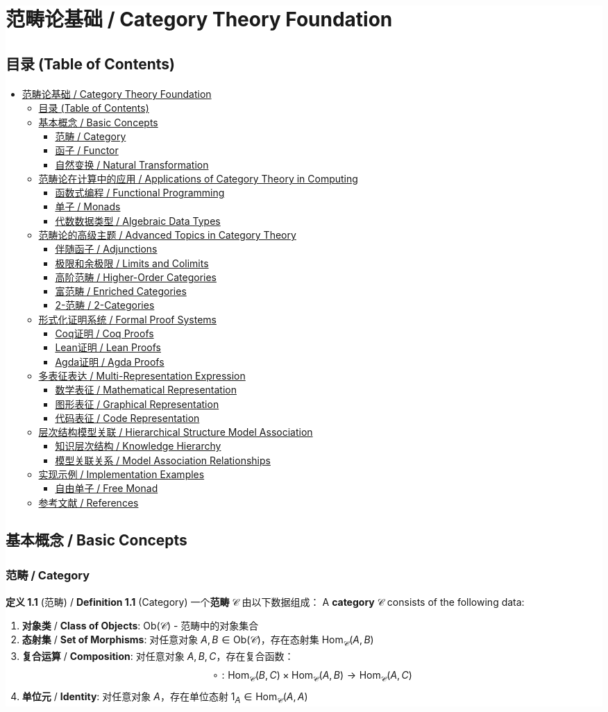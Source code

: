 # 范畴论基础 / Category Theory Foundation

## 目录 (Table of Contents)

- [范畴论基础 / Category Theory Foundation](#范畴论基础--category-theory-foundation)
  - [目录 (Table of Contents)](#目录-table-of-contents)
  - [基本概念 / Basic Concepts](#基本概念--basic-concepts)
    - [范畴 / Category](#范畴--category)
    - [函子 / Functor](#函子--functor)
    - [自然变换 / Natural Transformation](#自然变换--natural-transformation)
  - [范畴论在计算中的应用 / Applications of Category Theory in Computing](#范畴论在计算中的应用--applications-of-category-theory-in-computing)
    - [函数式编程 / Functional Programming](#函数式编程--functional-programming)
    - [单子 / Monads](#单子--monads)
    - [代数数据类型 / Algebraic Data Types](#代数数据类型--algebraic-data-types)
  - [范畴论的高级主题 / Advanced Topics in Category Theory](#范畴论的高级主题--advanced-topics-in-category-theory)
    - [伴随函子 / Adjunctions](#伴随函子--adjunctions)
    - [极限和余极限 / Limits and Colimits](#极限和余极限--limits-and-colimits)
    - [高阶范畴 / Higher-Order Categories](#高阶范畴--higher-order-categories)
    - [富范畴 / Enriched Categories](#富范畴--enriched-categories)
    - [2-范畴 / 2-Categories](#2-范畴--2-categories)
  - [形式化证明系统 / Formal Proof Systems](#形式化证明系统--formal-proof-systems)
    - [Coq证明 / Coq Proofs](#coq证明--coq-proofs)
    - [Lean证明 / Lean Proofs](#lean证明--lean-proofs)
    - [Agda证明 / Agda Proofs](#agda证明--agda-proofs)
  - [多表征表达 / Multi-Representation Expression](#多表征表达--multi-representation-expression)
    - [数学表征 / Mathematical Representation](#数学表征--mathematical-representation)
    - [图形表征 / Graphical Representation](#图形表征--graphical-representation)
    - [代码表征 / Code Representation](#代码表征--code-representation)
  - [层次结构模型关联 / Hierarchical Structure Model Association](#层次结构模型关联--hierarchical-structure-model-association)
    - [知识层次结构 / Knowledge Hierarchy](#知识层次结构--knowledge-hierarchy)
    - [模型关联关系 / Model Association Relationships](#模型关联关系--model-association-relationships)
  - [实现示例 / Implementation Examples](#实现示例--implementation-examples)
    - [自由单子 / Free Monad](#自由单子--free-monad)
  - [参考文献 / References](#参考文献--references)

## 基本概念 / Basic Concepts

### 范畴 / Category

**定义 1.1** (范畴) / **Definition 1.1** (Category)
一个**范畴** $\mathcal{C}$ 由以下数据组成：
A **category** $\mathcal{C}$ consists of the following data:

1. **对象类** / **Class of Objects**: $\text{Ob}(\mathcal{C})$ - 范畴中的对象集合
2. **态射集** / **Set of Morphisms**: 对任意对象 $A, B \in \text{Ob}(\mathcal{C})$，存在态射集 $\text{Hom}_{\mathcal{C}}(A, B)$
3. **复合运算** / **Composition**: 对任意对象 $A, B, C$，存在复合函数：
   $$\circ: \text{Hom}_{\mathcal{C}}(B, C) \times \text{Hom}_{\mathcal{C}}(A, B) \to \text{Hom}_{\mathcal{C}}(A, C)$$
4. **单位元** / **Identity**: 对任意对象 $A$，存在单位态射 $1_A \in \text{Hom}_{\mathcal{C}}(A, A)$
